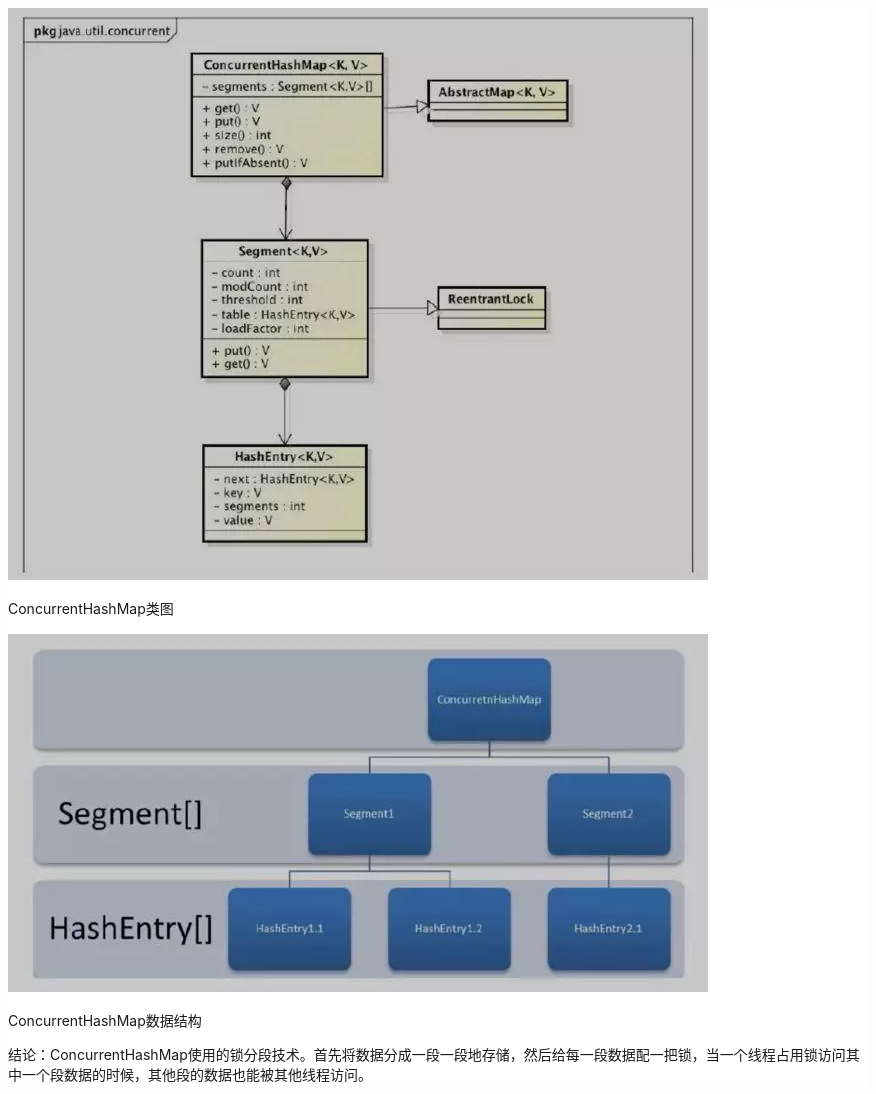 ![img](assets\20190509100643.jpg)

ConcurrentHashMap类图

![img](assets\20190509100650.jpg)

ConcurrentHashMap数据结构

结论：ConcurrentHashMap使用的锁分段技术。首先将数据分成一段一段地存储，然后给每一段数据配一把锁，当一个线程占用锁访问其中一个段数据的时候，其他段的数据也能被其他线程访问。